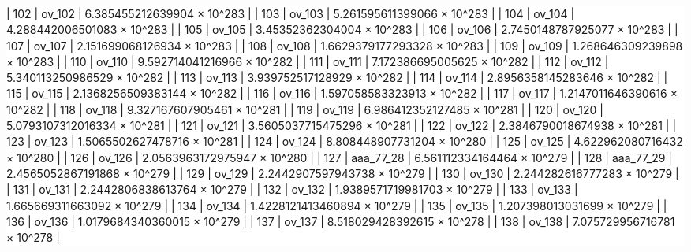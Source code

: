 | 102 | ov_102 | 6.385455212639904 × 10^283 |
| 103 | ov_103 | 5.261595611399066 × 10^283 |
| 104 | ov_104 | 4.288442006501083 × 10^283 |
| 105 | ov_105 | 3.45352362304004 × 10^283 |
| 106 | ov_106 | 2.7450148787925077 × 10^283 |
| 107 | ov_107 | 2.151699068126934 × 10^283 |
| 108 | ov_108 | 1.6629379177293328 × 10^283 |
| 109 | ov_109 | 1.268646309239898 × 10^283 |
| 110 | ov_110 | 9.592714041216966 × 10^282 |
| 111 | ov_111 | 7.172386695005625 × 10^282 |
| 112 | ov_112 | 5.340113250986529 × 10^282 |
| 113 | ov_113 | 3.939752517128929 × 10^282 |
| 114 | ov_114 | 2.8956358145283646 × 10^282 |
| 115 | ov_115 | 2.1368256509383144 × 10^282 |
| 116 | ov_116 | 1.597058583323913 × 10^282 |
| 117 | ov_117 | 1.2147011646390616 × 10^282 |
| 118 | ov_118 | 9.327167607905461 × 10^281 |
| 119 | ov_119 | 6.986412352127485 × 10^281 |
| 120 | ov_120 | 5.0793107312016334 × 10^281 |
| 121 | ov_121 | 3.5605037715475296 × 10^281 |
| 122 | ov_122 | 2.3846790018674938 × 10^281 |
| 123 | ov_123 | 1.5065502627478716 × 10^281 |
| 124 | ov_124 | 8.808448907731204 × 10^280 |
| 125 | ov_125 | 4.622962080716432 × 10^280 |
| 126 | ov_126 | 2.0563963172975947 × 10^280 |
| 127 | aaa_77_28 | 6.561112334164464 × 10^279 |
| 128 | aaa_77_29 | 2.4565052867191868 × 10^279 |
| 129 | ov_129 | 2.2442907597943738 × 10^279 |
| 130 | ov_130 | 2.244282616777283 × 10^279 |
| 131 | ov_131 | 2.2442806838613764 × 10^279 |
| 132 | ov_132 | 1.9389571719981703 × 10^279 |
| 133 | ov_133 | 1.665669311663092 × 10^279 |
| 134 | ov_134 | 1.4228121413460894 × 10^279 |
| 135 | ov_135 | 1.207398013031699 × 10^279 |
| 136 | ov_136 | 1.0179684340360015 × 10^279 |
| 137 | ov_137 | 8.518029428392615 × 10^278 |
| 138 | ov_138 | 7.075729956716781 × 10^278 |
